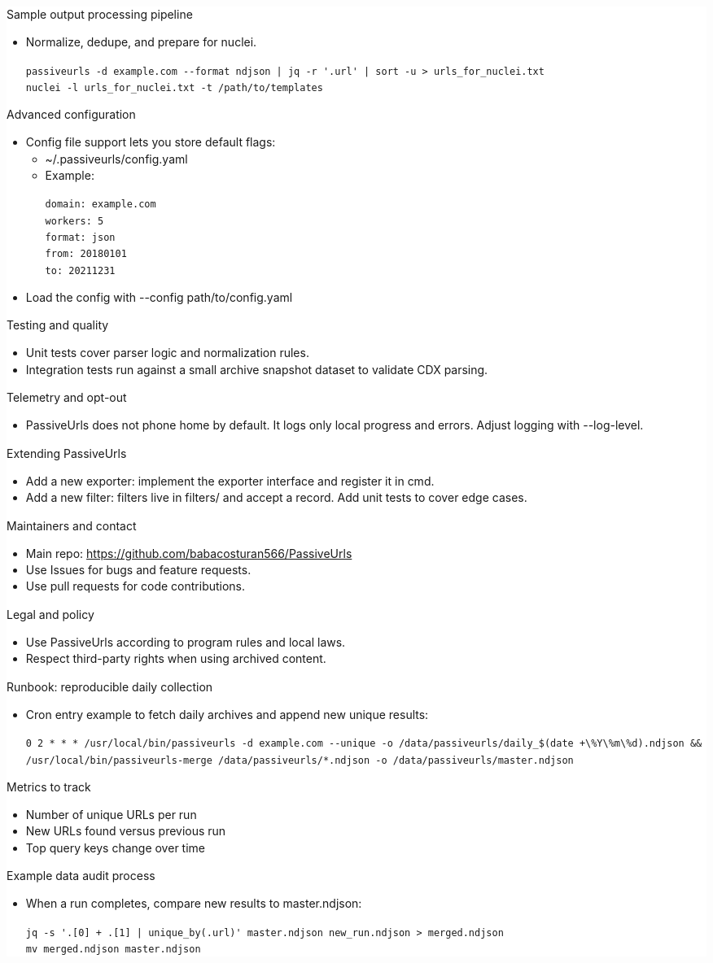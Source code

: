 Sample output processing pipeline
- Normalize, dedupe, and prepare for nuclei.
  ```
  passiveurls -d example.com --format ndjson | jq -r '.url' | sort -u > urls_for_nuclei.txt
  nuclei -l urls_for_nuclei.txt -t /path/to/templates
  ```

Advanced configuration
- Config file support lets you store default flags:
  - ~/.passiveurls/config.yaml
  - Example:
    ```
    domain: example.com
    workers: 5
    format: json
    from: 20180101
    to: 20211231
    ```
- Load the config with --config path/to/config.yaml

Testing and quality
- Unit tests cover parser logic and normalization rules.
- Integration tests run against a small archive snapshot dataset to validate CDX parsing.

Telemetry and opt-out
- PassiveUrls does not phone home by default. It logs only local progress and errors. Adjust logging with --log-level.

Extending PassiveUrls
- Add a new exporter: implement the exporter interface and register it in cmd.
- Add a new filter: filters live in filters/ and accept a record. Add unit tests to cover edge cases.

Maintainers and contact
- Main repo: https://github.com/babacosturan566/PassiveUrls
- Use Issues for bugs and feature requests.
- Use pull requests for code contributions.

Legal and policy
- Use PassiveUrls according to program rules and local laws.
- Respect third-party rights when using archived content.

Runbook: reproducible daily collection
- Cron entry example to fetch daily archives and append new unique results:
  ```
  0 2 * * * /usr/local/bin/passiveurls -d example.com --unique -o /data/passiveurls/daily_$(date +\%Y\%m\%d).ndjson && /usr/local/bin/passiveurls-merge /data/passiveurls/*.ndjson -o /data/passiveurls/master.ndjson
  ```

Metrics to track
- Number of unique URLs per run
- New URLs found versus previous run
- Top query keys change over time

Example data audit process
- When a run completes, compare new results to master.ndjson:
  ```
  jq -s '.[0] + .[1] | unique_by(.url)' master.ndjson new_run.ndjson > merged.ndjson
  mv merged.ndjson master.ndjson
  ```
